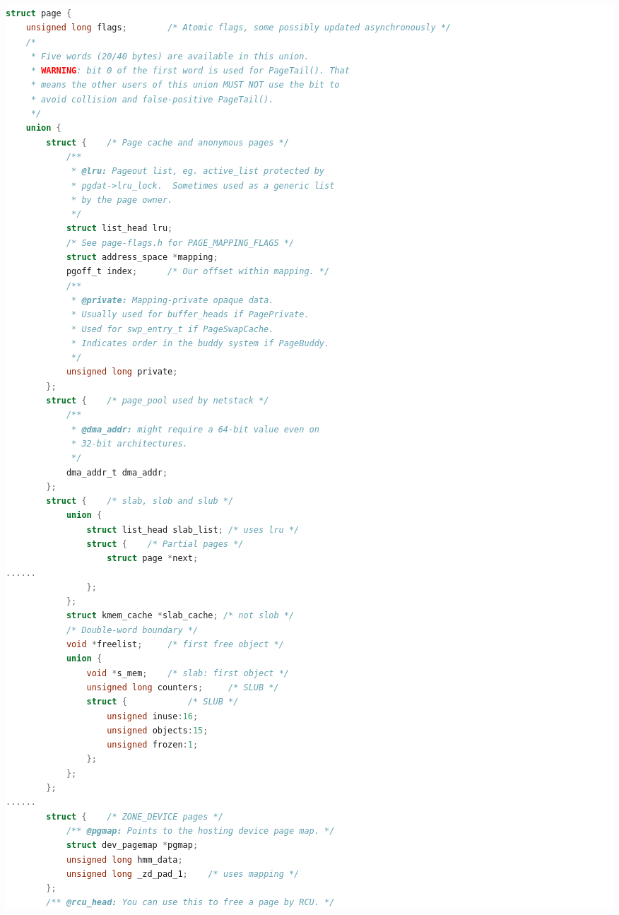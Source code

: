 ```c
struct page {
    unsigned long flags;		/* Atomic flags, some possibly updated asynchronously */
    /*
     * Five words (20/40 bytes) are available in this union.
     * WARNING: bit 0 of the first word is used for PageTail(). That
     * means the other users of this union MUST NOT use the bit to
     * avoid collision and false-positive PageTail().
     */
    union {
        struct {	/* Page cache and anonymous pages */
            /**
             * @lru: Pageout list, eg. active_list protected by
             * pgdat->lru_lock.  Sometimes used as a generic list
             * by the page owner.
             */
            struct list_head lru;
            /* See page-flags.h for PAGE_MAPPING_FLAGS */
            struct address_space *mapping;
            pgoff_t index;		/* Our offset within mapping. */
            /**
             * @private: Mapping-private opaque data.
             * Usually used for buffer_heads if PagePrivate.
             * Used for swp_entry_t if PageSwapCache.
             * Indicates order in the buddy system if PageBuddy.
             */
            unsigned long private;
        };
        struct {	/* page_pool used by netstack */
            /**
             * @dma_addr: might require a 64-bit value even on
             * 32-bit architectures.
             */
            dma_addr_t dma_addr;
        };
        struct {	/* slab, slob and slub */
            union {
                struct list_head slab_list;	/* uses lru */
                struct {	/* Partial pages */
                    struct page *next;
......
                };
            };
            struct kmem_cache *slab_cache; /* not slob */
            /* Double-word boundary */
            void *freelist;		/* first free object */
            union {
                void *s_mem;	/* slab: first object */
                unsigned long counters;		/* SLUB */
                struct {			/* SLUB */
                    unsigned inuse:16;
                    unsigned objects:15;
                    unsigned frozen:1;
                };
            };
        };
......
        struct {	/* ZONE_DEVICE pages */
            /** @pgmap: Points to the hosting device page map. */
            struct dev_pagemap *pgmap;
            unsigned long hmm_data;
            unsigned long _zd_pad_1;	/* uses mapping */
        };
        /** @rcu_head: You can use this to free a page by RCU. */
```